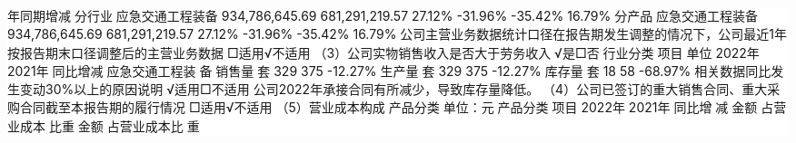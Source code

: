 年同期增减
分行业
应急交通工程装备
934,786,645.69
681,291,219.57
27.12%
-31.96%
-35.42%
16.79%
分产品
应急交通工程装备
934,786,645.69
681,291,219.57
27.12%
-31.96%
-35.42%
16.79%
公司主营业务数据统计口径在报告期发生调整的情况下，公司最近1年按报告期末口径调整后的主营业务数据
□适用√不适用
（3）公司实物销售收入是否大于劳务收入
√是□否
行业分类
项目
单位
2022年
2021年
同比增减
应急交通工程装
备
销售量
套
329
375
-12.27%
生产量
套
329
375
-12.27%
库存量
套
18
58
-68.97%
相关数据同比发生变动30%以上的原因说明
√适用□不适用
公司2022年承接合同有所减少，导致库存量降低。
（4）公司已签订的重大销售合同、重大采购合同截至本报告期的履行情况
□适用√不适用
（5）营业成本构成
产品分类
单位：元
产品分类
项目
2022年
2021年
同比增
减
金额
占营业成本
比重
金额
占营业成本比
重
